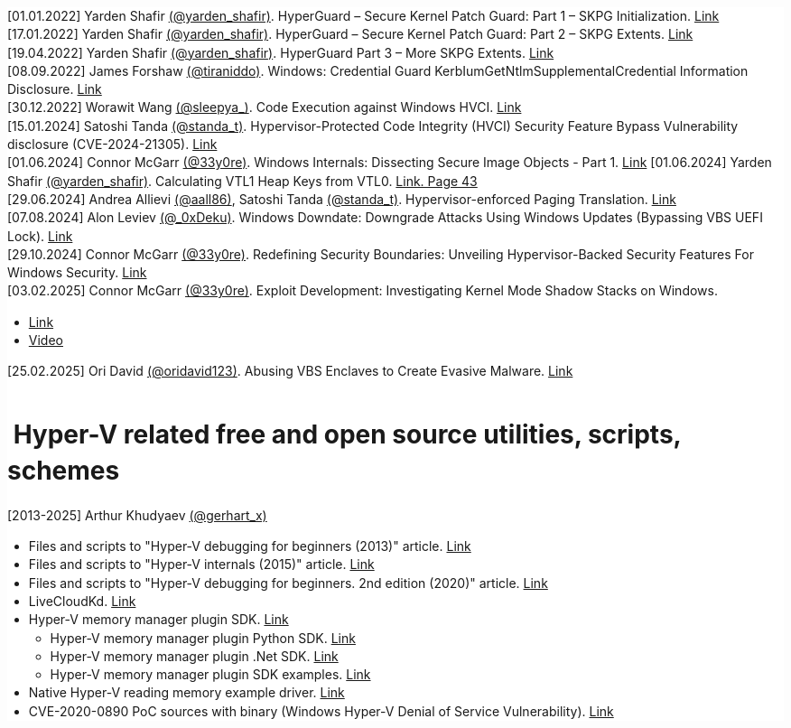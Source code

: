 [01.01.2022] Yarden Shafir [(@yarden_shafir)](https://www.x.com/yarden_shafir). HyperGuard – Secure Kernel Patch Guard: Part 1 – SKPG Initialization. [Link](https://windows-internals.com/hyperguard-secure-kernel-patch-guard-part-1-skpg-initialization/)  
[17.01.2022] Yarden Shafir [(@yarden_shafir)](https://www.x.com/yarden_shafir). HyperGuard – Secure Kernel Patch Guard: Part 2 – SKPG Extents. [Link](https://windows-internals.com/hyperguard-secure-kernel-patch-guard-part-2-skpg-extents/)  
[19.04.2022] Yarden Shafir [(@yarden_shafir)](https://www.x.com/yarden_shafir). HyperGuard Part 3 – More SKPG Extents. [Link](https://windows-internals.com/hyperguard-part-3-more-skpg-extents/)  
[08.09.2022] James Forshaw [(@tiraniddo)](https://www.x.com/tiraniddo). Windows: Credential Guard KerbIumGetNtlmSupplementalCredential Information Disclosure. [Link](https://bugs.chromium.org/p/project-zero/issues/detail?id=2306)  
[30.12.2022] Worawit Wang [(@sleepya_)](https://www.x.com/sleepya_). Code Execution against Windows HVCI. [Link](https://datafarm-cybersecurity.medium.com/code-execution-against-windows-hvci-f617570e9df0)  
[15.01.2024] Satoshi Tanda [(@standa_t)](https://www.x.com/standa_t). Hypervisor-Protected Code Integrity (HVCI) Security Feature Bypass Vulnerability disclosure
(CVE-2024-21305). [Link](https://tandasat.github.io/blog/2024/01/15/CVE-2024-21305.html)  
[01.06.2024] Connor McGarr [(@33y0re)](https://www.x.com/33y0re). Windows Internals: Dissecting Secure Image Objects - Part 1. [Link](https://connormcgarr.github.io/secure-images/) 
[01.06.2024] Yarden Shafir [(@yarden_shafir)](https://www.x.com/yarden_shafir). Calculating VTL1 Heap Keys from VTL0. [Link. Page 43](https://pagedout.institute/download/PagedOut_004_beta1.pdf)   
[29.06.2024] Andrea Allievi [(@aall86)](https://www.x.com/aall86), Satoshi Tanda [(@standa_t)](https://www.x.com/standa_t). Hypervisor-enforced Paging Translation. [Link](https://github.com/AaLl86/WindowsInternals/blob/master/Slides/Hypervisor-enforced%20Paging%20Translation%20-%20The%20end%20of%20non%20data-driven%20Kernel%20Exploits%20(Recon2024).pptx)   
[07.08.2024] Alon Leviev [(@_0xDeku)](https://x.com/_0xDeku). Windows Downdate: Downgrade Attacks Using Windows Updates (Bypassing VBS UEFI Lock). [Link](https://www.safebreach.com/blog/downgrade-attacks-using-windows-updates)  
[29.10.2024] Connor McGarr [(@33y0re)](https://www.x.com/33y0re). Redefining Security Boundaries: Unveiling Hypervisor-Backed Security Features For Windows Security. [Link](https://github.com/connormcgarr/Presentations/blob/master/McGarr_SANS_Hackfest_2024_Redefining_Security_Boundaries.pdf)  
[03.02.2025] Connor McGarr [(@33y0re)](https://www.x.com/33y0re). Exploit Development: Investigating Kernel Mode Shadow Stacks on Windows. 

  * [Link](https://connormcgarr.github.io/km-shadow-stacks) 
  * [Video](https://www.youtube.com/watch?v=T7qxs-9OTjY)  

[25.02.2025] Ori David [(@oridavid123)](https://x.com/oridavid123). Abusing VBS Enclaves to Create Evasive Malware. [Link](https://www.akamai.com/blog/security-research/2025-february-abusing-vbs-enclaves-evasive-malware)  



# &nbsp;Hyper-V related free and open source utilities, scripts, schemes 

[2013-2025] Arthur Khudyaev [(@gerhart_x)](https://www.x.com/gerhart_x)  
* Files and scripts to "Hyper-V debugging for beginners (2013)" article. [Link](https://yadi.sk/d/jJJGTL7xCuFAV)  
* Files and scripts to "Hyper-V internals (2015)" article. [Link](https://yadi.sk/d/4xw2Y4UHOhdvcw)  
* Files and scripts to "Hyper-V debugging for beginners. 2nd edition (2020)" article. [Link](https://github.com/gerhart01/Hyper-V-scripts/tree/master/Hyper-V-debugging.%202nd-edition)  
* LiveCloudKd. [Link](https://github.com/gerhart01/LiveCloudKd)  
* Hyper-V memory manager plugin SDK. [Link](https://github.com/gerhart01/LiveCloudKd/tree/master/LiveCloudKdSdk)  
  * Hyper-V memory manager plugin Python SDK. [Link](https://github.com/gerhart01/LiveCloudKd/tree/master/LiveCloudKdPy)  
  * Hyper-V memory manager plugin .Net SDK. [Link](https://github.com/gerhart01/LiveCloudKd/tree/master/hvlibdotnet)  
  * Hyper-V memory manager plugin SDK examples. [Link](https://github.com/gerhart01/LiveCloudKd/tree/master/LiveCloudKdExample)  
* Native Hyper-V reading memory example driver. [Link](https://github.com/gerhart01/LiveCloudKd/tree/master/hvmm)  
* CVE-2020-0890 PoC sources with binary (Windows Hyper-V Denial of Service Vulnerability). [Link](https://github.com/gerhart01/hyperv_local_dos_poc)  